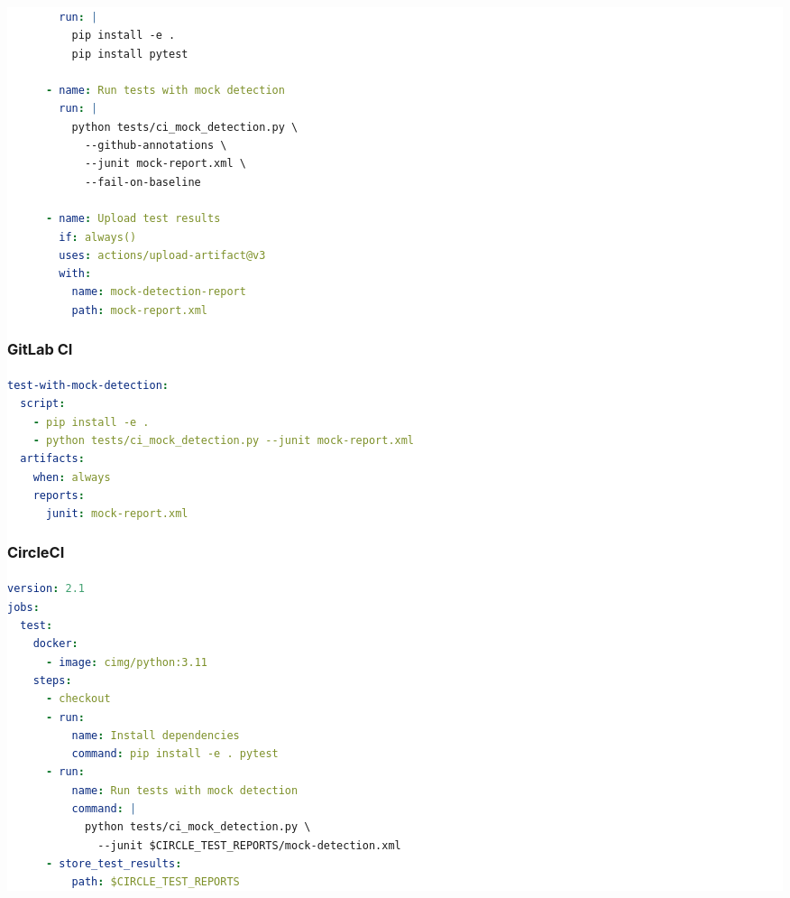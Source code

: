 ```yaml
        run: |
          pip install -e .
          pip install pytest

      - name: Run tests with mock detection
        run: |
          python tests/ci_mock_detection.py \
            --github-annotations \
            --junit mock-report.xml \
            --fail-on-baseline

      - name: Upload test results
        if: always()
        uses: actions/upload-artifact@v3
        with:
          name: mock-detection-report
          path: mock-report.xml
```

### GitLab CI

```yaml
test-with-mock-detection:
  script:
    - pip install -e .
    - python tests/ci_mock_detection.py --junit mock-report.xml
  artifacts:
    when: always
    reports:
      junit: mock-report.xml
```

### CircleCI

```yaml
version: 2.1
jobs:
  test:
    docker:
      - image: cimg/python:3.11
    steps:
      - checkout
      - run:
          name: Install dependencies
          command: pip install -e . pytest
      - run:
          name: Run tests with mock detection
          command: |
            python tests/ci_mock_detection.py \
              --junit $CIRCLE_TEST_REPORTS/mock-detection.xml
      - store_test_results:
          path: $CIRCLE_TEST_REPORTS
```
